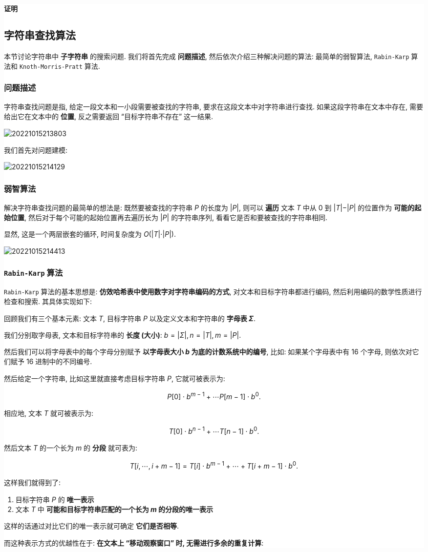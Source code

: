 **证明**


## 字符串查找算法

本节讨论字符串中 **子字符串** 的搜索问题. 我们将首先完成 **问题描述**, 然后依次介绍三种解决问题的算法: 最简单的弱智算法, `Rabin-Karp` 算法和 `Knoth-Morris-Pratt` 算法.

### 问题描述

字符串查找问题是指, 给定一段文本和一小段需要被查找的字符串, 要求在这段文本中对字符串进行查找. 如果这段字符串在文本中存在, 需要给出它在文本中的 **位置**, 反之需要返回 “目标字符串不存在” 这一结果.

![20221015213803](https://cdn.jsdelivr.net/gh/KirisameR/KirisameR.github.io/img/blogpost_images/20221015213803.png)

我们首先对问题建模:

![20221015214129](https://cdn.jsdelivr.net/gh/KirisameR/KirisameR.github.io/img/blogpost_images/20221015214129.png)

### 弱智算法

解决字符串查找问题的最简单的想法是: 既然要被查找的字符串 $P$ 的长度为 $\vert P \vert$, 则可以 **遍历** 文本 $T$ 中从 $0$ 到 $\vert T \vert - \vert P \vert$ 的位置作为 **可能的起始位置**, 然后对于每个可能的起始位置再去遍历长为 $\vert P \vert$ 的字符串序列, 看看它是否和要被查找的字符串相同.

显然, 这是一个两层嵌套的循环, 时间复杂度为 $O(\vert T \vert \cdot \vert P \vert)$.

![20221015214413](https://cdn.jsdelivr.net/gh/KirisameR/KirisameR.github.io/img/blogpost_images/20221015214413.png)

### `Rabin-Karp` 算法

`Rabin-Karp` 算法的基本思想是: **仿效哈希表中使用数字对字符串编码的方式**, 对文本和目标字符串都进行编码, 然后利用编码的数学性质进行检查和搜索. 其具体实现如下:

回顾我们有三个基本元素: 文本 $T$, 目标字符串 $P$ 以及定义文本和字符串的 **字母表 $\Sigma$**.

我们分别取字母表, 文本和目标字符串的 **长度 (大小)**: $b = \vert \Sigma \vert, n = \vert T \vert, m = \vert P \vert$.

然后我们可以将字母表中的每个字母分别赋予 **以字母表大小 $b$ 为底的计数系统中的编号**, 比如: 如果某个字母表中有 $16$ 个字母, 则依次对它们赋予 $16$ 进制中的不同编号.

然后给定一个字符串, 比如这里就直接考虑目标字符串 $P$, 它就可被表示为: 

$$P[0] \cdot b^{m-1} + \cdots P[m-1] \cdot b^{0}.$$

相应地, 文本 $T$ 就可被表示为:

$$T[0] \cdot b^{n-1} + \cdots T[n-1] \cdot b^{0}.$$

然后文本 $T$ 的一个长为 $m$ 的 **分段** 就可表为:

$$T[i, \cdots, i+m-1] = T[i] \cdot b^{m-1} + \cdots + T[i+m-1] \cdot b^{0}.$$

这样我们就得到了:

1. 目标字符串 $P$ 的 **唯一表示**
2. 文本 $T$ 中 **可能和目标字符串匹配的一个长为 $m$ 的分段的唯一表示**

这样的话通过对比它们的唯一表示就可确定 **它们是否相等**.

而这种表示方式的优越性在于: **在文本上 “移动观察窗口” 时, 无需进行多余的重复计算**:
